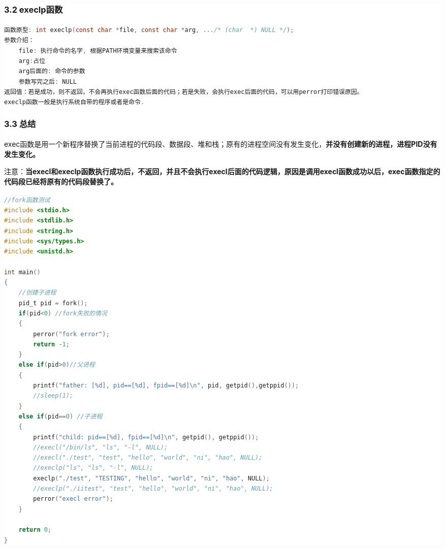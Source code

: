 ### 3.2 execlp函数

```c
函数原型: int execlp(const char *file, const char *arg, .../* (char  *) NULL */);
参数介绍：
	file: 执行命令的名字, 根据PATH环境变量来搜索该命令
	arg:占位
	arg后面的: 命令的参数
	参数写完之后: NULL
返回值：若是成功，则不返回，不会再执行exec函数后面的代码；若是失败，会执行exec后面的代码，可以用perror打印错误原因。
execlp函数一般是执行系统自带的程序或者是命令.
```

### 3.3 总结

​		exec函数是用一个新程序替换了当前进程的代码段、数据段、堆和栈；原有的进程空间没有发生变化，**并没有创建新的进程，进程PID没有发生变化。**

​		注意：**当execl和execlp函数执行成功后，不返回，并且不会执行execl后面的代码逻辑，原因是调用execl函数成功以后，exec函数指定的代码段已经将原有的代码段替换了。**

```c
//fork函数测试
#include <stdio.h>
#include <stdlib.h>
#include <string.h>
#include <sys/types.h>
#include <unistd.h>

int main()
{
	//创建子进程
	pid_t pid = fork();
	if(pid<0) //fork失败的情况
	{
		perror("fork error");
		return -1;
	}
	else if(pid>0)//父进程
	{
		printf("father: [%d], pid==[%d], fpid==[%d]\n", pid, getpid(),getppid());
		//sleep(1);
	}
	else if(pid==0) //子进程
	{
		printf("child: pid==[%d], fpid==[%d]\n", getpid(), getppid());
		//execl("/bin/ls", "ls", "-l", NULL);
		//execl("./test", "test", "hello", "world", "ni", "hao", NULL);
		//execlp("ls", "ls", "-l", NULL);
		execlp("./test", "TESTING", "hello", "world", "ni", "hao", NULL);
		//execlp("./iitest", "test", "hello", "world", "ni", "hao", NULL);
		perror("execl error");
	}
	
	return 0;
}

```
